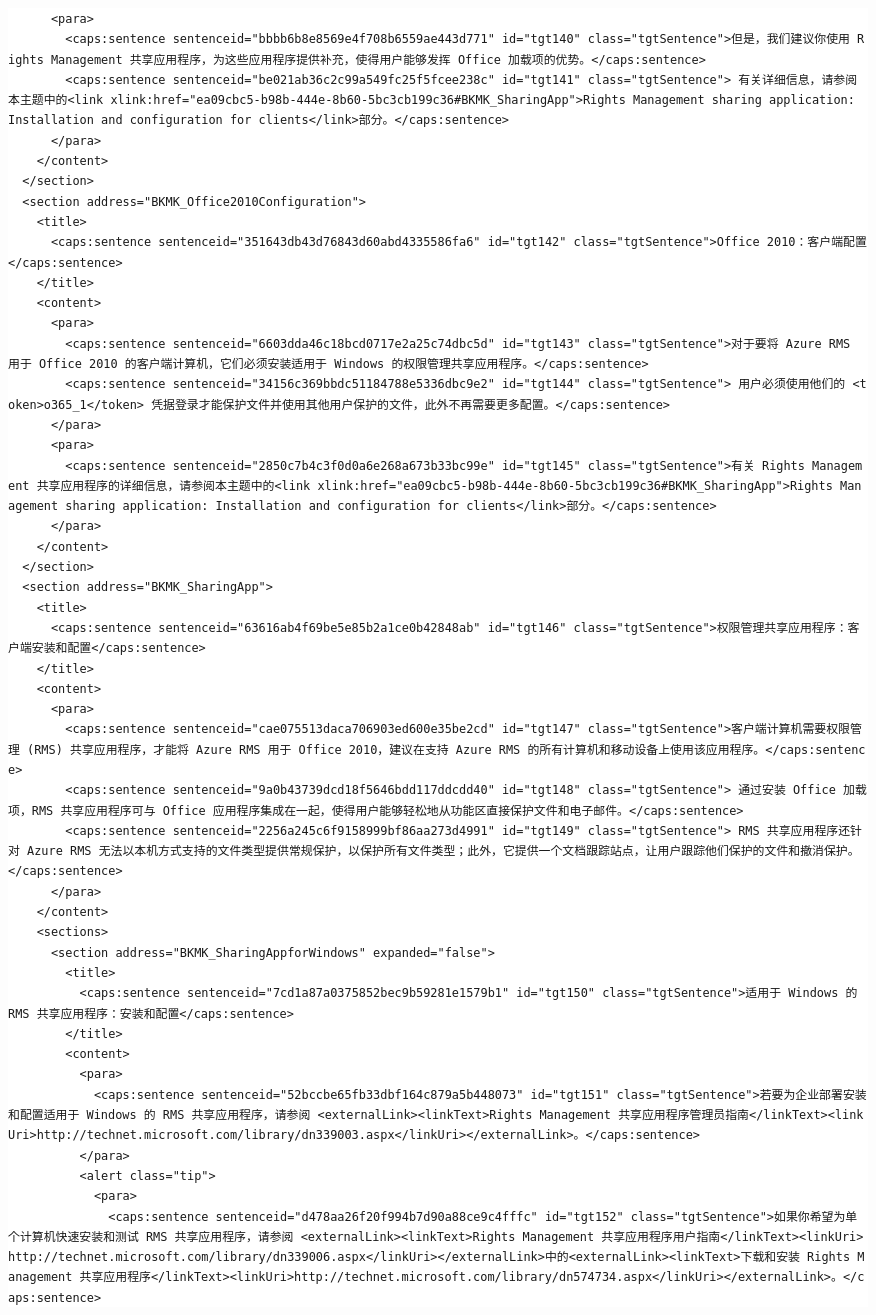           <para>
            <caps:sentence sentenceid="bbbb6b8e8569e4f708b6559ae443d771" id="tgt140" class="tgtSentence">但是，我们建议你使用 Rights Management 共享应用程序，为这些应用程序提供补充，使得用户能够发挥 Office 加载项的优势。</caps:sentence>
            <caps:sentence sentenceid="be021ab36c2c99a549fc25f5fcee238c" id="tgt141" class="tgtSentence"> 有关详细信息，请参阅本主题中的<link xlink:href="ea09cbc5-b98b-444e-8b60-5bc3cb199c36#BKMK_SharingApp">Rights Management sharing application: Installation and configuration for clients</link>部分。</caps:sentence>
          </para>
        </content>
      </section>
      <section address="BKMK_Office2010Configuration">
        <title>
          <caps:sentence sentenceid="351643db43d76843d60abd4335586fa6" id="tgt142" class="tgtSentence">Office 2010：客户端配置</caps:sentence>
        </title>
        <content>
          <para>
            <caps:sentence sentenceid="6603dda46c18bcd0717e2a25c74dbc5d" id="tgt143" class="tgtSentence">对于要将 Azure RMS 用于 Office 2010 的客户端计算机，它们必须安装适用于 Windows 的权限管理共享应用程序。</caps:sentence>
            <caps:sentence sentenceid="34156c369bbdc51184788e5336dbc9e2" id="tgt144" class="tgtSentence"> 用户必须使用他们的 <token>o365_1</token> 凭据登录才能保护文件并使用其他用户保护的文件，此外不再需要更多配置。</caps:sentence>
          </para>
          <para>
            <caps:sentence sentenceid="2850c7b4c3f0d0a6e268a673b33bc99e" id="tgt145" class="tgtSentence">有关 Rights Management 共享应用程序的详细信息，请参阅本主题中的<link xlink:href="ea09cbc5-b98b-444e-8b60-5bc3cb199c36#BKMK_SharingApp">Rights Management sharing application: Installation and configuration for clients</link>部分。</caps:sentence>
          </para>
        </content>
      </section>
      <section address="BKMK_SharingApp">
        <title>
          <caps:sentence sentenceid="63616ab4f69be5e85b2a1ce0b42848ab" id="tgt146" class="tgtSentence">权限管理共享应用程序：客户端安装和配置</caps:sentence>
        </title>
        <content>
          <para>
            <caps:sentence sentenceid="cae075513daca706903ed600e35be2cd" id="tgt147" class="tgtSentence">客户端计算机需要权限管理 (RMS) 共享应用程序，才能将 Azure RMS 用于 Office 2010，建议在支持 Azure RMS 的所有计算机和移动设备上使用该应用程序。</caps:sentence>
            <caps:sentence sentenceid="9a0b43739dcd18f5646bdd117ddcdd40" id="tgt148" class="tgtSentence"> 通过安装 Office 加载项，RMS 共享应用程序可与 Office 应用程序集成在一起，使得用户能够轻松地从功能区直接保护文件和电子邮件。</caps:sentence>
            <caps:sentence sentenceid="2256a245c6f9158999bf86aa273d4991" id="tgt149" class="tgtSentence"> RMS 共享应用程序还针对 Azure RMS 无法以本机方式支持的文件类型提供常规保护，以保护所有文件类型；此外，它提供一个文档跟踪站点，让用户跟踪他们保护的文件和撤消保护。</caps:sentence>
          </para>
        </content>
        <sections>
          <section address="BKMK_SharingAppforWindows" expanded="false">
            <title>
              <caps:sentence sentenceid="7cd1a87a0375852bec9b59281e1579b1" id="tgt150" class="tgtSentence">适用于 Windows 的 RMS 共享应用程序：安装和配置</caps:sentence>
            </title>
            <content>
              <para>
                <caps:sentence sentenceid="52bccbe65fb33dbf164c879a5b448073" id="tgt151" class="tgtSentence">若要为企业部署安装和配置适用于 Windows 的 RMS 共享应用程序，请参阅 <externalLink><linkText>Rights Management 共享应用程序管理员指南</linkText><linkUri>http://technet.microsoft.com/library/dn339003.aspx</linkUri></externalLink>。</caps:sentence>
              </para>
              <alert class="tip">
                <para>
                  <caps:sentence sentenceid="d478aa26f20f994b7d90a88ce9c4fffc" id="tgt152" class="tgtSentence">如果你希望为单个计算机快速安装和测试 RMS 共享应用程序，请参阅 <externalLink><linkText>Rights Management 共享应用程序用户指南</linkText><linkUri>http://technet.microsoft.com/library/dn339006.aspx</linkUri></externalLink>中的<externalLink><linkText>下载和安装 Rights Management 共享应用程序</linkText><linkUri>http://technet.microsoft.com/library/dn574734.aspx</linkUri></externalLink>。</caps:sentence>